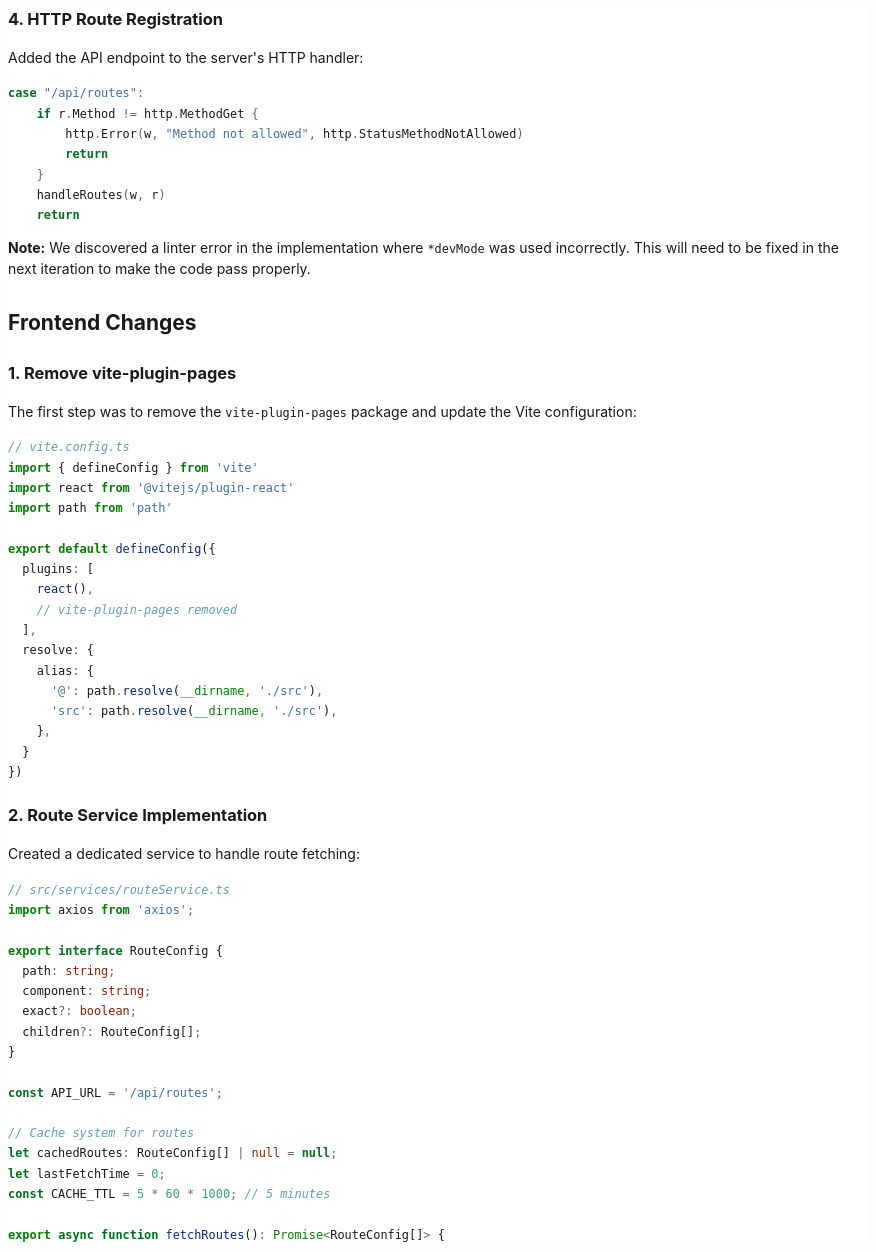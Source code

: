 ### 4. HTTP Route Registration

Added the API endpoint to the server's HTTP handler:

```go
case "/api/routes":
    if r.Method != http.MethodGet {
        http.Error(w, "Method not allowed", http.StatusMethodNotAllowed)
        return
    }
    handleRoutes(w, r)
    return
```

**Note:** We discovered a linter error in the implementation where `*devMode` was used incorrectly. This will need to be fixed in the next iteration to make the code pass properly.

## Frontend Changes

### 1. Remove vite-plugin-pages

The first step was to remove the `vite-plugin-pages` package and update the Vite configuration:

```typescript
// vite.config.ts
import { defineConfig } from 'vite'
import react from '@vitejs/plugin-react'
import path from 'path'

export default defineConfig({
  plugins: [
    react(),
    // vite-plugin-pages removed
  ],
  resolve: {
    alias: {
      '@': path.resolve(__dirname, './src'),
      'src': path.resolve(__dirname, './src'),
    },
  }
})
```

### 2. Route Service Implementation

Created a dedicated service to handle route fetching:

```typescript
// src/services/routeService.ts
import axios from 'axios';

export interface RouteConfig {
  path: string;
  component: string;
  exact?: boolean;
  children?: RouteConfig[];
}

const API_URL = '/api/routes';

// Cache system for routes
let cachedRoutes: RouteConfig[] | null = null;
let lastFetchTime = 0;
const CACHE_TTL = 5 * 60 * 1000; // 5 minutes

export async function fetchRoutes(): Promise<RouteConfig[]> {
```